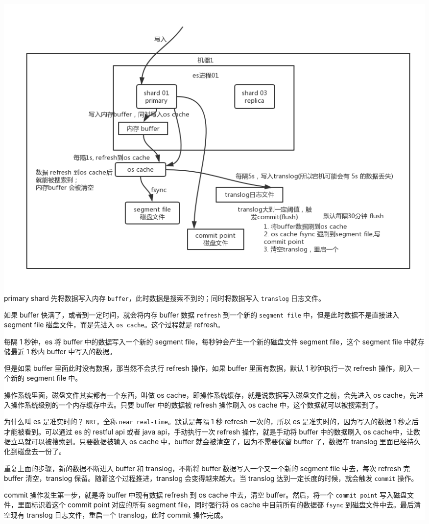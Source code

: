 ![数据写入底层原理](../../../media/pictures/database/elasticsearch/es-write-detail.png)

primary shard 先将数据写入内存 `buffer`，此时数据是搜索不到的；同时将数据写入 `translog` 日志文件。

如果 buffer 快满了，或者到一定时间，就会将内存 buffer 数据 `refresh` 到一个新的 `segment file` 中，但是此时数据不是直接进入 segment file 磁盘文件，而是先进入 `os cache`。这个过程就是 refresh。

每隔 1 秒钟，es 将 buffer 中的数据写入一个新的 segment file，每秒钟会产生一个新的磁盘文件 segment file，这个 segment file 中就存储最近 1 秒内 buffer 中写入的数据。

但是如果 buffer 里面此时没有数据，那当然不会执行 refresh 操作，如果 buffer 里面有数据，默认 1 秒钟执行一次 refresh 操作，刷入一个新的 segment file 中。

操作系统里面，磁盘文件其实都有一个东西，叫做 os cache，即操作系统缓存，就是说数据写入磁盘文件之前，会先进入 os cache，先进入操作系统级别的一个内存缓存中去。只要 buffer 中的数据被 refresh 操作刷入 os cache 中，这个数据就可以被搜索到了。

为什么叫 es 是准实时的？ `NRT`，全称 `near real-time`。默认是每隔 1 秒 refresh 一次的，所以 es 是准实时的，因为写入的数据 1 秒之后才能被看到。可以通过 es 的 restful api 或者 java api，手动执行一次 refresh 操作，就是手动将 buffer 中的数据刷入 os cache中，让数据立马就可以被搜索到。只要数据被输入 os cache 中，buffer 就会被清空了，因为不需要保留 buffer 了，数据在 translog 里面已经持久化到磁盘去一份了。

重复上面的步骤，新的数据不断进入 buffer 和 translog，不断将 buffer 数据写入一个又一个新的 segment file 中去，每次 refresh 完 buffer 清空，translog 保留。随着这个过程推进，translog 会变得越来越大。当 translog 达到一定长度的时候，就会触发 `commit` 操作。

commit 操作发生第一步，就是将 buffer 中现有数据 refresh 到 os cache 中去，清空 buffer。然后，将一个 `commit point` 写入磁盘文件，里面标识着这个 commit point 对应的所有 segment file，同时强行将 os cache 中目前所有的数据都 `fsync` 到磁盘文件中去。最后清空现有 translog 日志文件，重启一个 translog，此时 commit 操作完成。
